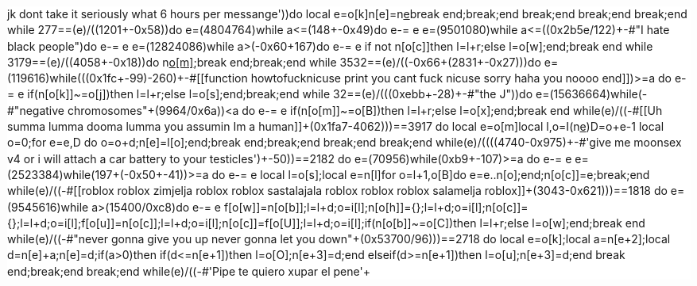 jk dont take it seriously what 6 hours per messange'))do local e=o[k]n[e]=n[e](M(n,e+d,D))break end;break;end break;end break;end break;end while 277==(e)/((1201+-0x58))do e=(4804764)while a<=(148+-0x49)do e-= e e=(9501080)while a<=((0x2b5e/122)+-#"I hate black people")do e-= e e=(12824086)while a>(-0x60+167)do e-= e if not n[o[c]]then l=l+r;else l=o[w];end;break end while 3179==(e)/((4058+-0x18))do n[o[m]]();break end;break;end while 3532==(e)/((-0x66+(2831+-0x27)))do e=(119616)while(((0x1fc+-99)-260)+-#[[function howtofucknicuse print you cant fuck nicuse sorry haha you noooo end]])>=a do e-= e if(n[o[k]]~=o[j])then l=l+r;else l=o[s];end;break;end while 32==(e)/(((0xebb+-28)+-#"the J"))do e=(15636664)while(-#"negative chromosomes"+(9964/0x6a))<a do e-= e if(n[o[m]]~=o[B])then l=l+r;else l=o[x];end;break end while(e)/((-#[[Uh summa lumma dooma lumma you assumin Im a human]]+(0x1fa7-4062)))==3917 do local e=o[m]local l,o=I(n[e](M(n,e+1,o[U])))D=o+e-1 local o=0;for e=e,D do o=o+d;n[e]=l[o];end;break end;break;end break;end break;end while(e)/((((4740-0x975)+-#'give me moonsex v4 or i will attach a car battery to your testicles')+-50))==2182 do e=(70956)while(0xb9+-107)>=a do e-= e e=(2523384)while(197+(-0x50+-41))>=a do e-= e local l=o[s];local e=n[l]for o=l+1,o[B]do e=e..n[o];end;n[o[c]]=e;break;end while(e)/((-#[[roblox roblox zimjelja roblox roblox sastalajala roblox roblox roblox salamelja roblox]]+(3043-0x621)))==1818 do e=(9545616)while a>(15400/0xc8)do e-= e f[o[w]]=n[o[b]];l=l+d;o=i[l];n[o[h]]={};l=l+d;o=i[l];n[o[c]]={};l=l+d;o=i[l];f[o[u]]=n[o[c]];l=l+d;o=i[l];n[o[c]]=f[o[U]];l=l+d;o=i[l];if(n[o[b]]~=o[C])then l=l+r;else l=o[w];end;break end while(e)/((-#"never gonna give you up never gonna let you down"+(0x53700/96)))==2718 do local e=o[k];local a=n[e+2];local d=n[e]+a;n[e]=d;if(a>0)then if(d<=n[e+1])then l=o[O];n[e+3]=d;end elseif(d>=n[e+1])then l=o[u];n[e+3]=d;end break end;break;end break;end while(e)/((-#'Pipe te quiero xupar el pene'+